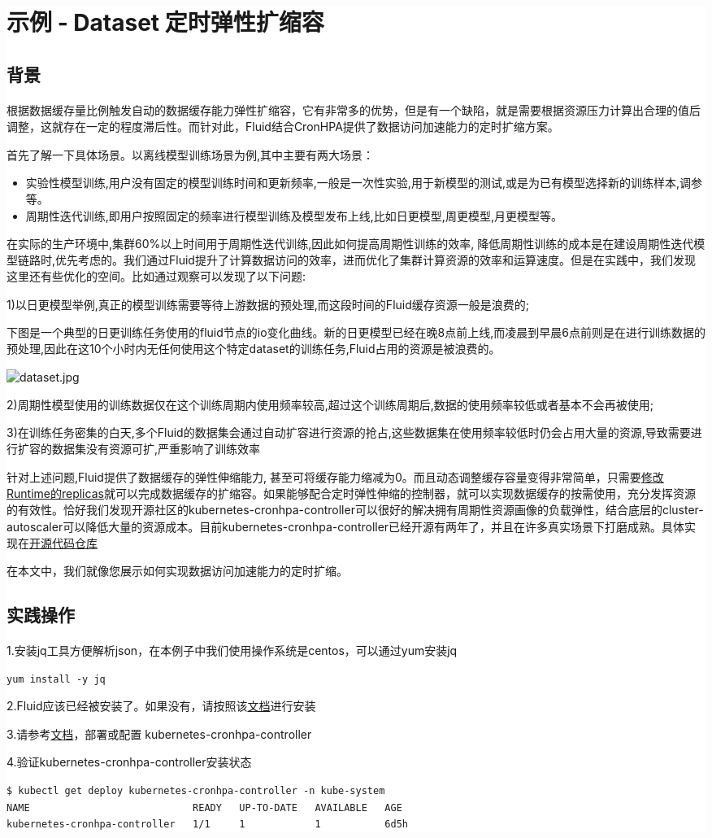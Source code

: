 # 示例 - Dataset 定时弹性扩缩容

## 背景

根据数据缓存量比例触发自动的数据缓存能力弹性扩缩容，它有非常多的优势，但是有一个缺陷，就是需要根据资源压力计算出合理的值后调整，这就存在一定的程度滞后性。而针对此，Fluid结合CronHPA提供了数据访问加速能力的定时扩缩方案。

首先了解一下具体场景。以离线模型训练场景为例,其中主要有两大场景：

- 实验性模型训练,用户没有固定的模型训练时间和更新频率,一般是一次性实验,用于新模型的测试,或是为已有模型选择新的训练样本,调参等。  
- 周期性迭代训练,即用户按照固定的频率进行模型训练及模型发布上线,比如日更模型,周更模型,月更模型等。

在实际的生产环境中,集群60%以上时间用于周期性迭代训练,因此如何提高周期性训练的效率, 降低周期性训练的成本是在建设周期性迭代模型链路时,优先考虑的。我们通过Fluid提升了计算数据访问的效率，进而优化了集群计算资源的效率和运算速度。但是在实践中，我们发现这里还有些优化的空间。比如通过观察可以发现了以下问题:

1)以日更模型举例,真正的模型训练需要等待上游数据的预处理,而这段时间的Fluid缓存资源一般是浪费的;

下图是一个典型的日更训练任务使用的fluid节点的io变化曲线。新的日更模型已经在晚8点前上线,而凌晨到早晨6点前则是在进行训练数据的预处理,因此在这10个小时内无任何使用这个特定dataset的训练任务,Fluid占用的资源是被浪费的。

![dataset.jpg](https://ucc.alicdn.com/pic/developer-ecology/4ac833ce69f14dc3a6582afad7a83fcd.jpg)


2)周期性模型使用的训练数据仅在这个训练周期内使用频率较高,超过这个训练周期后,数据的使用频率较低或者基本不会再被使用;

3)在训练任务密集的白天,多个Fluid的数据集会通过自动扩容进行资源的抢占,这些数据集在使用频率较低时仍会占用大量的资源,导致需要进行扩容的数据集没有资源可扩,严重影响了训练效率


针对上述问题,Fluid提供了数据缓存的弹性伸缩能力, 甚至可将缓存能力缩减为0。而且动态调整缓存容量变得非常简单，只需要[修改Runtime的replicas](https://github.com/fluid-cloudnative/fluid/blob/master/docs/zh/samples/dataset_scaling.md)就可以完成数据缓存的扩缩容。如果能够配合定时弹性伸缩的控制器，就可以实现数据缓存的按需使用，充分发挥资源的有效性。恰好我们发现开源社区的kubernetes-cronhpa-controller可以很好的解决拥有周期性资源画像的负载弹性，结合底层的cluster-autoscaler可以降低大量的资源成本。目前kubernetes-cronhpa-controller已经开源有两年了，并且在许多真实场景下打磨成熟。具体实现在[开源代码仓库](https://github.com/AliyunContainerService/kubernetes-cronhpa-controller)

在本文中，我们就像您展示如何实现数据访问加速能力的定时扩缩。

## 实践操作


1.安装jq工具方便解析json，在本例子中我们使用操作系统是centos，可以通过yum安装jq

```
yum install -y jq
```

2.Fluid应该已经被安装了。如果没有，请按照该[文档](../userguide/install.md)进行安装


3.请参考[文档](https://github.com/AliyunContainerService/kubernetes-cronhpa-controller)，部署或配置 kubernetes-cronhpa-controller


4.验证kubernetes-cronhpa-controller安装状态

```shell
$ kubectl get deploy kubernetes-cronhpa-controller -n kube-system
NAME                            READY   UP-TO-DATE   AVAILABLE   AGE
kubernetes-cronhpa-controller   1/1     1            1           6d5h
```
